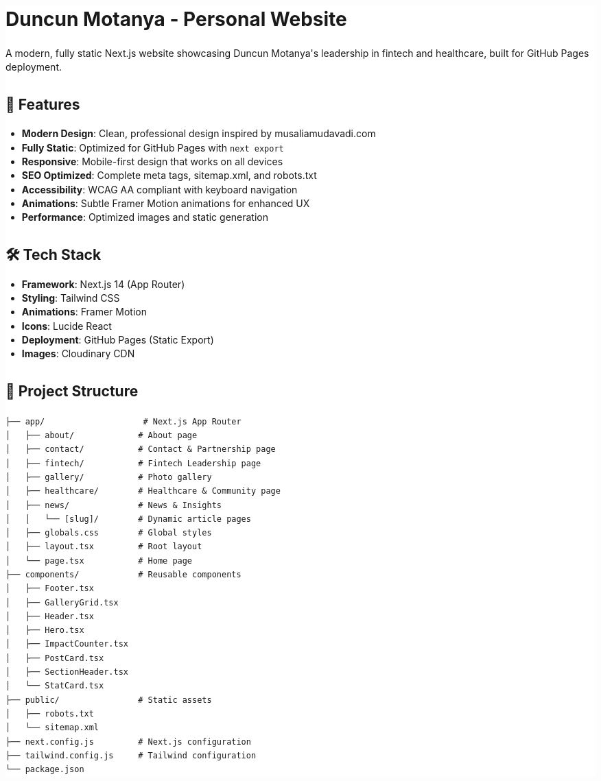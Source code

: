 # Duncun Motanya - Personal Website

A modern, fully static Next.js website showcasing Duncun Motanya's leadership in fintech and healthcare, built for GitHub Pages deployment.

## 🚀 Features

- **Modern Design**: Clean, professional design inspired by musaliamudavadi.com
- **Fully Static**: Optimized for GitHub Pages with `next export`
- **Responsive**: Mobile-first design that works on all devices
- **SEO Optimized**: Complete meta tags, sitemap.xml, and robots.txt
- **Accessibility**: WCAG AA compliant with keyboard navigation
- **Animations**: Subtle Framer Motion animations for enhanced UX
- **Performance**: Optimized images and static generation

## 🛠️ Tech Stack

- **Framework**: Next.js 14 (App Router)
- **Styling**: Tailwind CSS
- **Animations**: Framer Motion
- **Icons**: Lucide React
- **Deployment**: GitHub Pages (Static Export)
- **Images**: Cloudinary CDN

## 📁 Project Structure

```
├── app/                    # Next.js App Router
│   ├── about/             # About page
│   ├── contact/           # Contact & Partnership page
│   ├── fintech/           # Fintech Leadership page
│   ├── gallery/           # Photo gallery
│   ├── healthcare/        # Healthcare & Community page
│   ├── news/              # News & Insights
│   │   └── [slug]/        # Dynamic article pages
│   ├── globals.css        # Global styles
│   ├── layout.tsx         # Root layout
│   └── page.tsx           # Home page
├── components/            # Reusable components
│   ├── Footer.tsx
│   ├── GalleryGrid.tsx
│   ├── Header.tsx
│   ├── Hero.tsx
│   ├── ImpactCounter.tsx
│   ├── PostCard.tsx
│   ├── SectionHeader.tsx
│   └── StatCard.tsx
├── public/                # Static assets
│   ├── robots.txt
│   └── sitemap.xml
├── next.config.js         # Next.js configuration
├── tailwind.config.js     # Tailwind configuration
└── package.json
```
